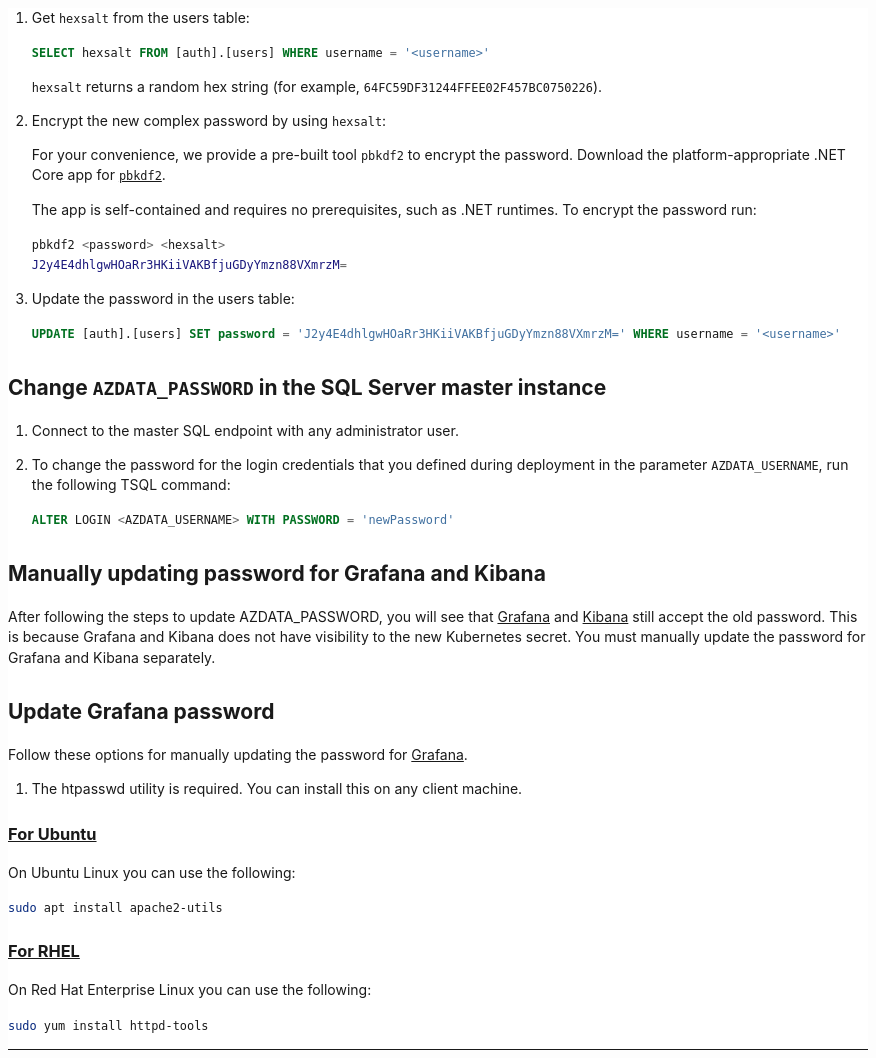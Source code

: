 1. Get `hexsalt` from the users table:

   ```sql
   SELECT hexsalt FROM [auth].[users] WHERE username = '<username>'
   ```

   `hexsalt` returns a random hex string (for example, `64FC59DF31244FFEE02F457BC0750226`).

1. Encrypt the new complex password by using `hexsalt`:

   For your convenience, we provide a pre-built tool `pbkdf2` to encrypt the password. Download the platform-appropriate .NET Core app for [`pbkdf2`](https://github.com/microsoft/sql-server-samples/tree/master/samples/features/sql-big-data-cluster/security/password-hashing/pbkdf2/prebuilt-binaries).

   The app is self-contained and requires no prerequisites, such as .NET runtimes. To encrypt the password run:

   ```bash
   pbkdf2 <password> <hexsalt>
   J2y4E4dhlgwHOaRr3HKiiVAKBfjuGDyYmzn88VXmrzM=
   ```

1. Update the password in the users table:

   ```sql
   UPDATE [auth].[users] SET password = 'J2y4E4dhlgwHOaRr3HKiiVAKBfjuGDyYmzn88VXmrzM=' WHERE username = '<username>'
   ```

## Change `AZDATA_PASSWORD` in the SQL Server master instance

1. Connect to the master SQL endpoint with any administrator user.

1. To change the password for the login credentials that you defined during deployment in the parameter `AZDATA_USERNAME`, run the following TSQL command:

   ```sql
   ALTER LOGIN <AZDATA_USERNAME> WITH PASSWORD = 'newPassword'
   ```

## Manually updating password for Grafana and Kibana

After following the steps to update AZDATA_PASSWORD, you will see that [Grafana](app-monitor.md) and [Kibana](cluster-logging-kibana.md) still accept the old password. This is because Grafana and Kibana does not have visibility to the new Kubernetes secret. You must manually update the password for Grafana and Kibana separately.

## Update Grafana password

Follow these options for manually updating the password for [Grafana](app-monitor.md).

1. The htpasswd utility is required. You can install this on any client machine.
  
### [For Ubuntu](#tab/for-ubuntu)
On Ubuntu Linux you can use the following:
```bash
sudo apt install apache2-utils
```
### [For RHEL](#tab/for-rhel)
On Red Hat Enterprise Linux you can use the following:
```bash
sudo yum install httpd-tools
```
---
